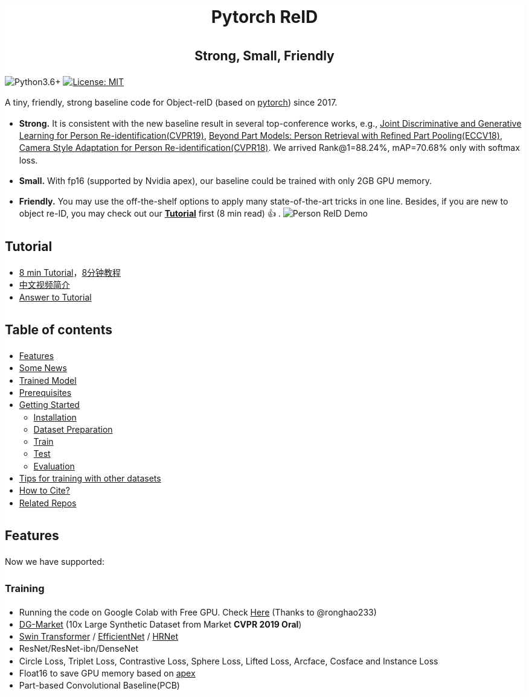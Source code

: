 <h1 align="center"> Pytorch ReID </h1>
<h2 align="center"> Strong, Small, Friendly </h2>

![Python3.6+](https://img.shields.io/badge/python-3.6+-green.svg)
[![License: MIT](https://img.shields.io/badge/License-MIT-green.svg)](https://opensource.org/licenses/MIT)

A tiny, friendly, strong baseline code for Object-reID (based on [pytorch](https://pytorch.org)) since 2017.

- **Strong.** It is consistent with the new baseline result in several top-conference works, e.g., [Joint Discriminative and Generative Learning for Person Re-identification(CVPR19)](https://arxiv.org/abs/1904.07223), [Beyond Part Models: Person Retrieval with Refined Part Pooling(ECCV18)](https://arxiv.org/abs/1711.09349), [Camera Style Adaptation for Person Re-identification(CVPR18)](https://arxiv.org/abs/1711.10295). We arrived Rank@1=88.24%, mAP=70.68% only with softmax loss. 

- **Small.** With fp16 (supported by Nvidia apex), our baseline could be trained with only 2GB GPU memory.

- **Friendly.** You may use the off-the-shelf options to apply many state-of-the-art tricks in one line.
Besides, if you are new to object re-ID, you may check out our **[Tutorial](https://github.com/layumi/Person_reID_baseline_pytorch/tree/master/tutorial)** first (8 min read) :+1: .
![Person ReID Demo](https://github.com/layumi/Person_reID_baseline_pytorch/blob/master/show.png)

## Tutorial
* [8 min Tutorial](https://github.com/layumi/Person_reID_baseline_pytorch/blob/master/tutorial/README.md)，[8分钟教程](https://zhuanlan.zhihu.com/p/50387521)
* [中文视频简介](https://www.bilibili.com/video/BV11K4y1f7eQ)
* [Answer to Tutorial](https://github.com/layumi/Person_reID_baseline_pytorch/blob/master/tutorial/Answers_to_Quick_Questions.md)

## Table of contents
* [Features](#features)
* [Some News](#some-news)
* [Trained Model](#trained-model)
* [Prerequisites](#prerequisites)
* [Getting Started](#getting-started)
    * [Installation](#installation)
    * [Dataset Preparation](#dataset--preparation)
    * [Train](#train)
    * [Test](#test)
    * [Evaluation](#evaluation)
* [Tips for training with other datasets](#tips)
* [How to Cite?](#citation)
* [Related Repos](#related-repos)

## Features
Now we have supported:

### Training 
- Running the code on Google Colab with Free GPU. Check [Here](https://github.com/layumi/Person_reID_baseline_pytorch/tree/master/colab) (Thanks to @ronghao233)
- [DG-Market](https://github.com/NVlabs/DG-Net#dg-market) (10x Large Synthetic Dataset from Market **CVPR 2019 Oral**)
- [Swin Transformer](https://github.com/microsoft/Swin-Transformer) / [EfficientNet](https://github.com/lukemelas/EfficientNet-PyTorch) / [HRNet](https://github.com/HRNet)
- ResNet/ResNet-ibn/DenseNet
- Circle Loss, Triplet Loss, Contrastive Loss, Sphere Loss, Lifted Loss, Arcface, Cosface  and Instance Loss
- Float16 to save GPU memory based on [apex](https://github.com/NVIDIA/apex)
- Part-based Convolutional Baseline(PCB)